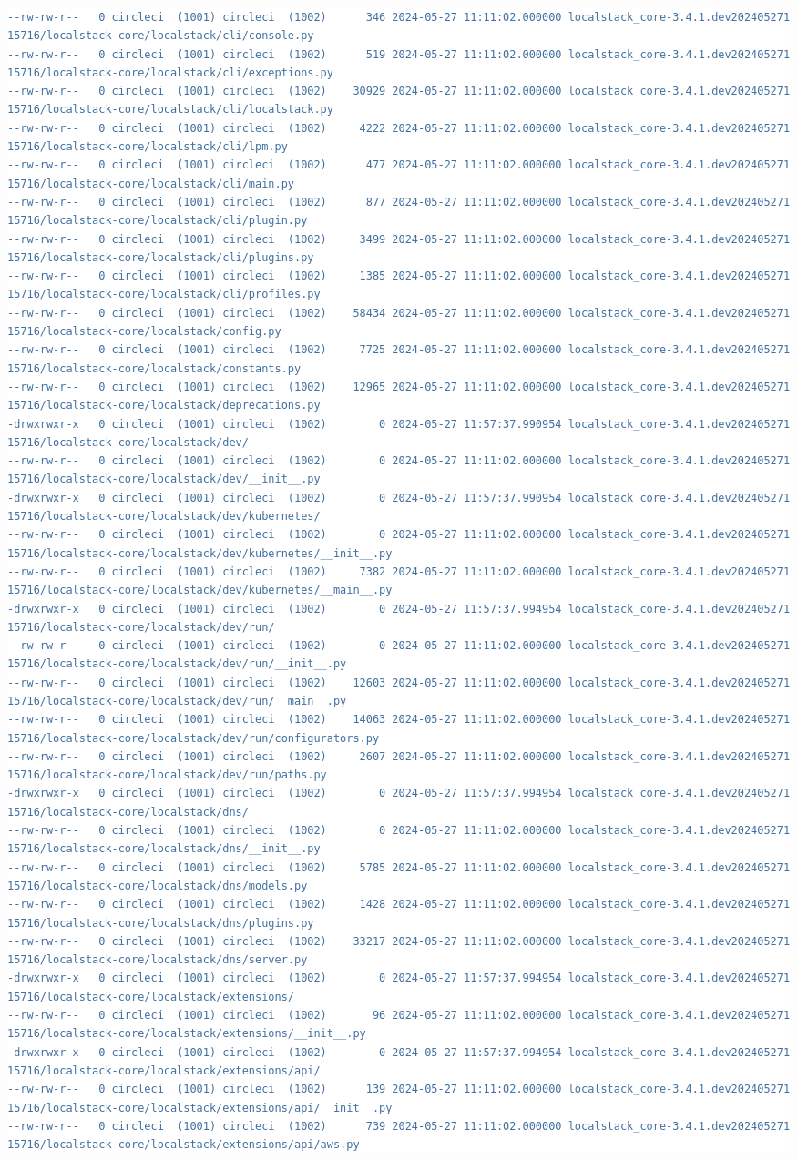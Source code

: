 ```diff
--rw-rw-r--   0 circleci  (1001) circleci  (1002)      346 2024-05-27 11:11:02.000000 localstack_core-3.4.1.dev20240527115716/localstack-core/localstack/cli/console.py
--rw-rw-r--   0 circleci  (1001) circleci  (1002)      519 2024-05-27 11:11:02.000000 localstack_core-3.4.1.dev20240527115716/localstack-core/localstack/cli/exceptions.py
--rw-rw-r--   0 circleci  (1001) circleci  (1002)    30929 2024-05-27 11:11:02.000000 localstack_core-3.4.1.dev20240527115716/localstack-core/localstack/cli/localstack.py
--rw-rw-r--   0 circleci  (1001) circleci  (1002)     4222 2024-05-27 11:11:02.000000 localstack_core-3.4.1.dev20240527115716/localstack-core/localstack/cli/lpm.py
--rw-rw-r--   0 circleci  (1001) circleci  (1002)      477 2024-05-27 11:11:02.000000 localstack_core-3.4.1.dev20240527115716/localstack-core/localstack/cli/main.py
--rw-rw-r--   0 circleci  (1001) circleci  (1002)      877 2024-05-27 11:11:02.000000 localstack_core-3.4.1.dev20240527115716/localstack-core/localstack/cli/plugin.py
--rw-rw-r--   0 circleci  (1001) circleci  (1002)     3499 2024-05-27 11:11:02.000000 localstack_core-3.4.1.dev20240527115716/localstack-core/localstack/cli/plugins.py
--rw-rw-r--   0 circleci  (1001) circleci  (1002)     1385 2024-05-27 11:11:02.000000 localstack_core-3.4.1.dev20240527115716/localstack-core/localstack/cli/profiles.py
--rw-rw-r--   0 circleci  (1001) circleci  (1002)    58434 2024-05-27 11:11:02.000000 localstack_core-3.4.1.dev20240527115716/localstack-core/localstack/config.py
--rw-rw-r--   0 circleci  (1001) circleci  (1002)     7725 2024-05-27 11:11:02.000000 localstack_core-3.4.1.dev20240527115716/localstack-core/localstack/constants.py
--rw-rw-r--   0 circleci  (1001) circleci  (1002)    12965 2024-05-27 11:11:02.000000 localstack_core-3.4.1.dev20240527115716/localstack-core/localstack/deprecations.py
-drwxrwxr-x   0 circleci  (1001) circleci  (1002)        0 2024-05-27 11:57:37.990954 localstack_core-3.4.1.dev20240527115716/localstack-core/localstack/dev/
--rw-rw-r--   0 circleci  (1001) circleci  (1002)        0 2024-05-27 11:11:02.000000 localstack_core-3.4.1.dev20240527115716/localstack-core/localstack/dev/__init__.py
-drwxrwxr-x   0 circleci  (1001) circleci  (1002)        0 2024-05-27 11:57:37.990954 localstack_core-3.4.1.dev20240527115716/localstack-core/localstack/dev/kubernetes/
--rw-rw-r--   0 circleci  (1001) circleci  (1002)        0 2024-05-27 11:11:02.000000 localstack_core-3.4.1.dev20240527115716/localstack-core/localstack/dev/kubernetes/__init__.py
--rw-rw-r--   0 circleci  (1001) circleci  (1002)     7382 2024-05-27 11:11:02.000000 localstack_core-3.4.1.dev20240527115716/localstack-core/localstack/dev/kubernetes/__main__.py
-drwxrwxr-x   0 circleci  (1001) circleci  (1002)        0 2024-05-27 11:57:37.994954 localstack_core-3.4.1.dev20240527115716/localstack-core/localstack/dev/run/
--rw-rw-r--   0 circleci  (1001) circleci  (1002)        0 2024-05-27 11:11:02.000000 localstack_core-3.4.1.dev20240527115716/localstack-core/localstack/dev/run/__init__.py
--rw-rw-r--   0 circleci  (1001) circleci  (1002)    12603 2024-05-27 11:11:02.000000 localstack_core-3.4.1.dev20240527115716/localstack-core/localstack/dev/run/__main__.py
--rw-rw-r--   0 circleci  (1001) circleci  (1002)    14063 2024-05-27 11:11:02.000000 localstack_core-3.4.1.dev20240527115716/localstack-core/localstack/dev/run/configurators.py
--rw-rw-r--   0 circleci  (1001) circleci  (1002)     2607 2024-05-27 11:11:02.000000 localstack_core-3.4.1.dev20240527115716/localstack-core/localstack/dev/run/paths.py
-drwxrwxr-x   0 circleci  (1001) circleci  (1002)        0 2024-05-27 11:57:37.994954 localstack_core-3.4.1.dev20240527115716/localstack-core/localstack/dns/
--rw-rw-r--   0 circleci  (1001) circleci  (1002)        0 2024-05-27 11:11:02.000000 localstack_core-3.4.1.dev20240527115716/localstack-core/localstack/dns/__init__.py
--rw-rw-r--   0 circleci  (1001) circleci  (1002)     5785 2024-05-27 11:11:02.000000 localstack_core-3.4.1.dev20240527115716/localstack-core/localstack/dns/models.py
--rw-rw-r--   0 circleci  (1001) circleci  (1002)     1428 2024-05-27 11:11:02.000000 localstack_core-3.4.1.dev20240527115716/localstack-core/localstack/dns/plugins.py
--rw-rw-r--   0 circleci  (1001) circleci  (1002)    33217 2024-05-27 11:11:02.000000 localstack_core-3.4.1.dev20240527115716/localstack-core/localstack/dns/server.py
-drwxrwxr-x   0 circleci  (1001) circleci  (1002)        0 2024-05-27 11:57:37.994954 localstack_core-3.4.1.dev20240527115716/localstack-core/localstack/extensions/
--rw-rw-r--   0 circleci  (1001) circleci  (1002)       96 2024-05-27 11:11:02.000000 localstack_core-3.4.1.dev20240527115716/localstack-core/localstack/extensions/__init__.py
-drwxrwxr-x   0 circleci  (1001) circleci  (1002)        0 2024-05-27 11:57:37.994954 localstack_core-3.4.1.dev20240527115716/localstack-core/localstack/extensions/api/
--rw-rw-r--   0 circleci  (1001) circleci  (1002)      139 2024-05-27 11:11:02.000000 localstack_core-3.4.1.dev20240527115716/localstack-core/localstack/extensions/api/__init__.py
--rw-rw-r--   0 circleci  (1001) circleci  (1002)      739 2024-05-27 11:11:02.000000 localstack_core-3.4.1.dev20240527115716/localstack-core/localstack/extensions/api/aws.py
```